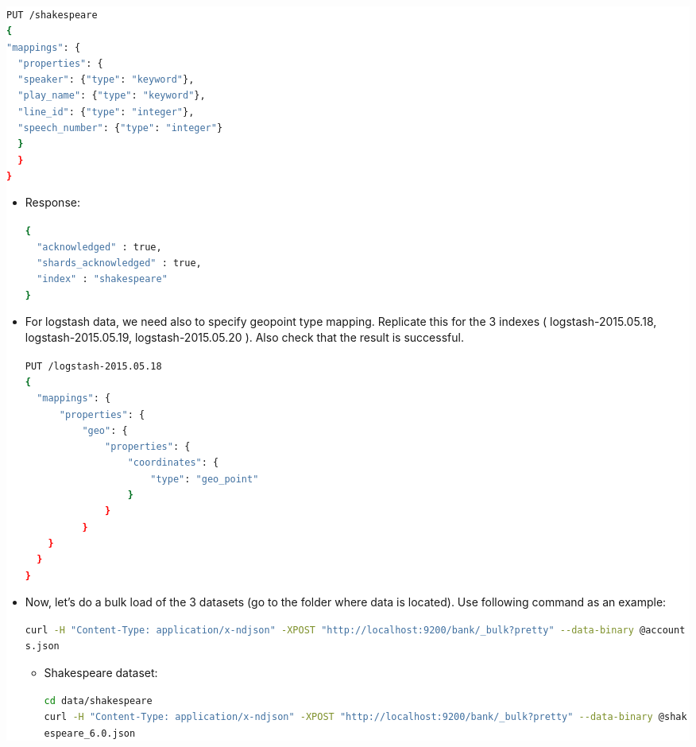   ```sh
  PUT /shakespeare
  {
  "mappings": {
    "properties": {
    "speaker": {"type": "keyword"},
    "play_name": {"type": "keyword"},
    "line_id": {"type": "integer"},
    "speech_number": {"type": "integer"}
    }
    }
  }
  ```

  * Response:

    ```sh
    {
      "acknowledged" : true,
      "shards_acknowledged" : true,
      "index" : "shakespeare"
    }
    ```

* For logstash data, we need also to specify geopoint type mapping. Replicate this for the 3 indexes ( logstash-2015.05.18, logstash-2015.05.19, logstash-2015.05.20 ). Also check that the result is successful.

  ```sh
  PUT /logstash-2015.05.18
  {
    "mappings": {
        "properties": {
            "geo": {
                "properties": {
                    "coordinates": {
                        "type": "geo_point"
                    }
                }
            }
      }
    }
  }
  ```

* Now, let’s do a bulk load of the 3 datasets (go to the folder where data is located). Use following command as an example:

  ```sh
  curl -H "Content-Type: application/x-ndjson" -XPOST "http://localhost:9200/bank/_bulk?pretty" --data-binary @accounts.json
  ```

  * Shakespeare dataset:

    ```sh
    cd data/shakespeare
    curl -H "Content-Type: application/x-ndjson" -XPOST "http://localhost:9200/bank/_bulk?pretty" --data-binary @shakespeare_6.0.json
    ```
